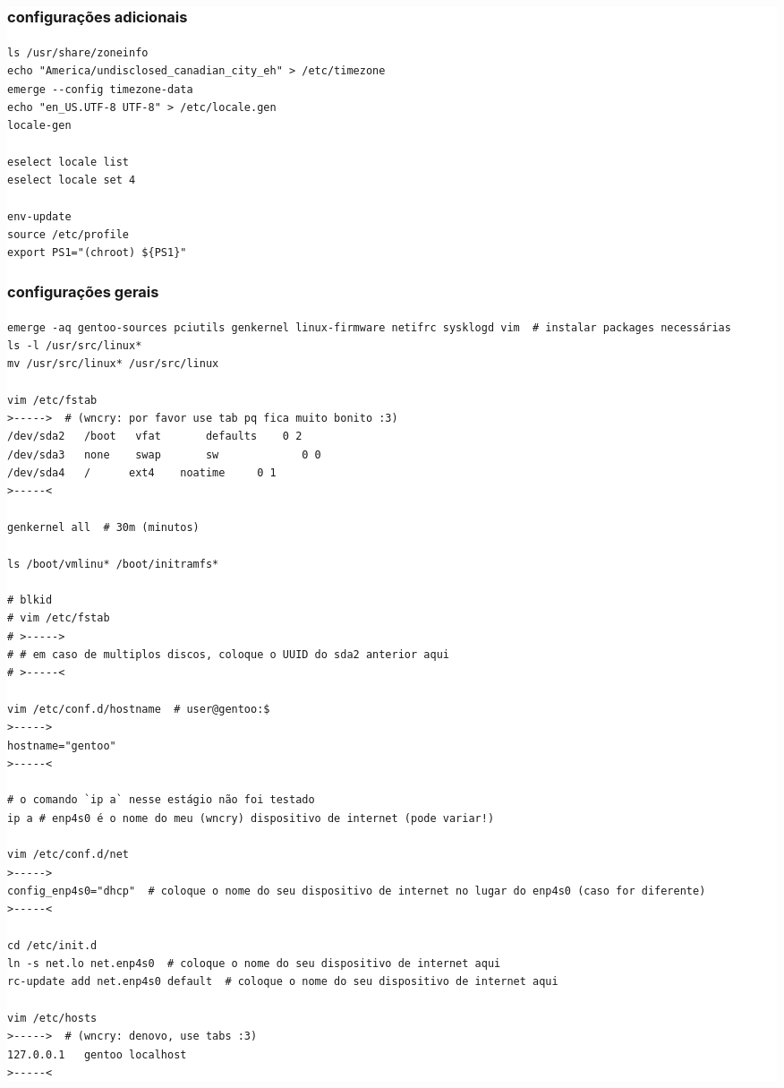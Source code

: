 ### configurações adicionais
```
ls /usr/share/zoneinfo
echo "America/undisclosed_canadian_city_eh" > /etc/timezone
emerge --config timezone-data
echo "en_US.UTF-8 UTF-8" > /etc/locale.gen
locale-gen

eselect locale list
eselect locale set 4

env-update
source /etc/profile
export PS1="(chroot) ${PS1}"
```

### configurações gerais
```
emerge -aq gentoo-sources pciutils genkernel linux-firmware netifrc sysklogd vim  # instalar packages necessárias
ls -l /usr/src/linux*
mv /usr/src/linux* /usr/src/linux

vim /etc/fstab
>----->  # (wncry: por favor use tab pq fica muito bonito :3)
/dev/sda2	/boot	vfat	   defaults	   0 2
/dev/sda3	none	swap	   sw		      0 0
/dev/sda4	/	   ext4	   noatime 	   0 1
>-----<

genkernel all  # 30m (minutos)

ls /boot/vmlinu* /boot/initramfs*

# blkid
# vim /etc/fstab
# >----->
# # em caso de multiplos discos, coloque o UUID do sda2 anterior aqui
# >-----<

vim /etc/conf.d/hostname  # user@gentoo:$
>----->
hostname="gentoo"
>-----<

# o comando `ip a` nesse estágio não foi testado
ip a # enp4s0 é o nome do meu (wncry) dispositivo de internet (pode variar!)

vim /etc/conf.d/net
>----->
config_enp4s0="dhcp"  # coloque o nome do seu dispositivo de internet no lugar do enp4s0 (caso for diferente)
>-----<

cd /etc/init.d
ln -s net.lo net.enp4s0  # coloque o nome do seu dispositivo de internet aqui
rc-update add net.enp4s0 default  # coloque o nome do seu dispositivo de internet aqui

vim /etc/hosts
>----->  # (wncry: denovo, use tabs :3)
127.0.0.1	gentoo localhost
>-----<

```